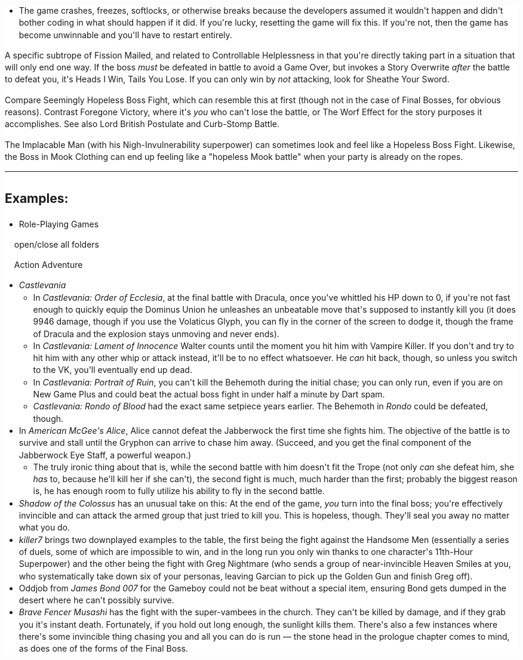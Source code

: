 -   The game crashes, freezes, softlocks, or otherwise breaks because the developers assumed it wouldn't happen and didn't bother coding in what should happen if it did. If you're lucky, resetting the game will fix this. If you're not, then the game has become unwinnable and you'll have to restart entirely.

A specific subtrope of Fission Mailed, and related to Controllable Helplessness in that you're directly taking part in a situation that will only end one way. If the boss _must_ be defeated in battle to avoid a Game Over, but invokes a Story Overwrite _after_ the battle to defeat you, it's Heads I Win, Tails You Lose. If you can only win by _not_ attacking, look for Sheathe Your Sword.

Compare Seemingly Hopeless Boss Fight, which can resemble this at first (though not in the case of Final Bosses, for obvious reasons). Contrast Foregone Victory, where it's _you_ who can't lose the battle, or The Worf Effect for the story purposes it accomplishes. See also Lord British Postulate and Curb-Stomp Battle.

The Implacable Man (with his Nigh-Invulnerability superpower) can sometimes look and feel like a Hopeless Boss Fight. Likewise, the Boss in Mook Clothing can end up feeling like a "hopeless Mook battle" when your party is already on the ropes.

___

## Examples:

-   Role-Playing Games

    open/close all folders 

    Action Adventure 

-   _Castlevania_
    -   In _Castlevania: Order of Ecclesia_, at the final battle with Dracula, once you've whittled his HP down to 0, if you're not fast enough to quickly equip the Dominus Union he unleashes an unbeatable move that's supposed to instantly kill you (it does 9946 damage, though if you use the Volaticus Glyph, you can fly in the corner of the screen to dodge it, though the frame of Dracula and the explosion stays unmoving and never ends).
    -   In _Castlevania: Lament of Innocence_ Walter counts until the moment you hit him with Vampire Killer. If you don't and try to hit him with any other whip or attack instead, it'll be to no effect whatsoever. He _can_ hit back, though, so unless you switch to the VK, you'll eventually end up dead.
    -   In _Castlevania: Portrait of Ruin_, you can't kill the Behemoth during the initial chase; you can only run, even if you are on New Game Plus and could beat the actual boss fight in under half a minute by Dart spam.
    -   _Castlevania: Rondo of Blood_ had the exact same setpiece years earlier. The Behemoth in _Rondo_ could be defeated, though.
-   In _American McGee's Alice_, Alice cannot defeat the Jabberwock the first time she fights him. The objective of the battle is to survive and stall until the Gryphon can arrive to chase him away. (Succeed, and you get the final component of the Jabberwock Eye Staff, a powerful weapon.)
    -   The truly ironic thing about that is, while the second battle with him doesn't fit the Trope (not only _can_ she defeat him, she _has_ to, because he'll kill her if she can't), the second fight is much, much harder than the first; probably the biggest reason is, he has enough room to fully utilize his ability to fly in the second battle.
-   _Shadow of the Colossus_ has an unusual take on this: At the end of the game, _you_ turn into the final boss; you're effectively invincible and can attack the armed group that just tried to kill you. This is hopeless, though. They'll seal you away no matter what you do.
-   _killer7_ brings two downplayed examples to the table, the first being the fight against the Handsome Men (essentially a series of duels, some of which are impossible to win, and in the long run you only win thanks to one character's 11th-Hour Superpower) and the other being the fight with Greg Nightmare (who sends a group of near-invincible Heaven Smiles at you, who systematically take down six of your personas, leaving Garcian to pick up the Golden Gun and finish Greg off).
-   Oddjob from _James Bond 007_ for the Gameboy could not be beat without a special item, ensuring Bond gets dumped in the desert where he can't possibly survive.
-   _Brave Fencer Musashi_ has the fight with the super-vambees in the church. They can't be killed by damage, and if they grab you it's instant death. Fortunately, if you hold out long enough, the sunlight kills them. There's also a few instances where there's some invincible thing chasing you and all you can do is run — the stone head in the prologue chapter comes to mind, as does one of the forms of the Final Boss.